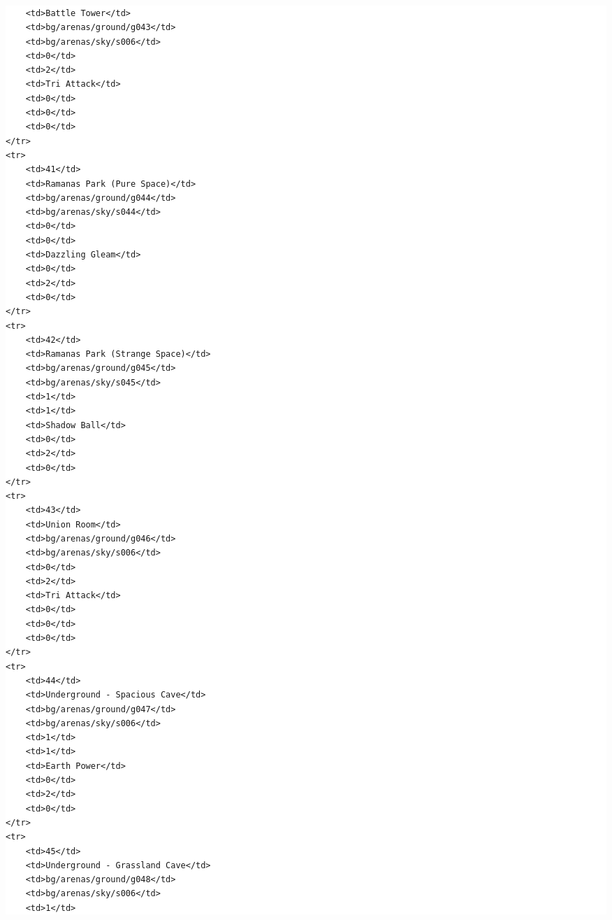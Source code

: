         <td>Battle Tower</td>
        <td>bg/arenas/ground/g043</td>
        <td>bg/arenas/sky/s006</td>
        <td>0</td>
        <td>2</td>
        <td>Tri Attack</td>
        <td>0</td>
        <td>0</td>
        <td>0</td>
    </tr>
    <tr>
        <td>41</td>
        <td>Ramanas Park (Pure Space)</td>
        <td>bg/arenas/ground/g044</td>
        <td>bg/arenas/sky/s044</td>
        <td>0</td>
        <td>0</td>
        <td>Dazzling Gleam</td>
        <td>0</td>
        <td>2</td>
        <td>0</td>
    </tr>
    <tr>
        <td>42</td>
        <td>Ramanas Park (Strange Space)</td>
        <td>bg/arenas/ground/g045</td>
        <td>bg/arenas/sky/s045</td>
        <td>1</td>
        <td>1</td>
        <td>Shadow Ball</td>
        <td>0</td>
        <td>2</td>
        <td>0</td>
    </tr>
    <tr>
        <td>43</td>
        <td>Union Room</td>
        <td>bg/arenas/ground/g046</td>
        <td>bg/arenas/sky/s006</td>
        <td>0</td>
        <td>2</td>
        <td>Tri Attack</td>
        <td>0</td>
        <td>0</td>
        <td>0</td>
    </tr>
    <tr>
        <td>44</td>
        <td>Underground - Spacious Cave</td>
        <td>bg/arenas/ground/g047</td>
        <td>bg/arenas/sky/s006</td>
        <td>1</td>
        <td>1</td>
        <td>Earth Power</td>
        <td>0</td>
        <td>2</td>
        <td>0</td>
    </tr>
    <tr>
        <td>45</td>
        <td>Underground - Grassland Cave</td>
        <td>bg/arenas/ground/g048</td>
        <td>bg/arenas/sky/s006</td>
        <td>1</td>